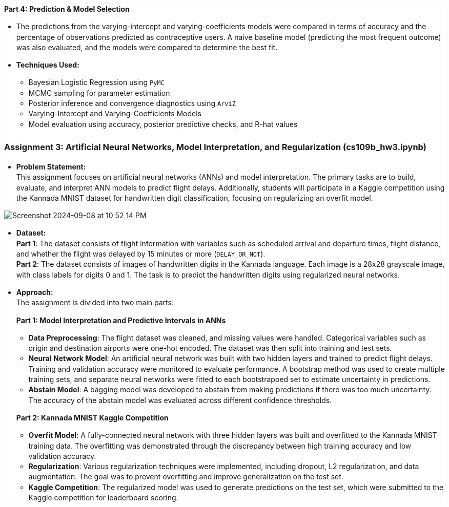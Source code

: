   **Part 4: Prediction & Model Selection**  
  - The predictions from the varying-intercept and varying-coefficients models were compared in terms of accuracy and the percentage of observations predicted as contraceptive users. A naive baseline model (predicting the most frequent outcome) was also evaluated, and the models were compared to determine the best fit.

- **Techniques Used:**
  - Bayesian Logistic Regression using `PyMC`
  - MCMC sampling for parameter estimation
  - Posterior inference and convergence diagnostics using `ArviZ`
  - Varying-Intercept and Varying-Coefficients Models
  - Model evaluation using accuracy, posterior predictive checks, and R-hat values


### Assignment 3: Artificial Neural Networks, Model Interpretation, and Regularization (cs109b_hw3.ipynb)

- **Problem Statement:**  
  This assignment focuses on artificial neural networks (ANNs) and model interpretation. The primary tasks are to build, evaluate, and interpret ANN models to predict flight delays. Additionally, students will participate in a Kaggle competition using the Kannada MNIST dataset for handwritten digit classification, focusing on regularizing an overfit model.
  
<img width="486" alt="Screenshot 2024-09-08 at 10 52 14 PM" src="https://github.com/user-attachments/assets/5b4fbd70-7b45-4188-9d27-03d2674e2da2">

- **Dataset:**  
  **Part 1**: The dataset consists of flight information with variables such as scheduled arrival and departure times, flight distance, and whether the flight was delayed by 15 minutes or more (`DELAY_OR_NOT`).  
  **Part 2**: The dataset consists of images of handwritten digits in the Kannada language. Each image is a 28x28 grayscale image, with class labels for digits 0 and 1. The task is to predict the handwritten digits using regularized neural networks.

- **Approach:**  
  The assignment is divided into two main parts:

  **Part 1: Model Interpretation and Predictive Intervals in ANNs**  
  - **Data Preprocessing**: The flight dataset was cleaned, and missing values were handled. Categorical variables such as origin and destination airports were one-hot encoded. The dataset was then split into training and test sets.
  - **Neural Network Model**: An artificial neural network was built with two hidden layers and trained to predict flight delays. Training and validation accuracy were monitored to evaluate performance. A bootstrap method was used to create multiple training sets, and separate neural networks were fitted to each bootstrapped set to estimate uncertainty in predictions.
  - **Abstain Model**: A bagging model was developed to abstain from making predictions if there was too much uncertainty. The accuracy of the abstain model was evaluated across different confidence thresholds.

  **Part 2: Kannada MNIST Kaggle Competition**  
  - **Overfit Model**: A fully-connected neural network with three hidden layers was built and overfitted to the Kannada MNIST training data. The overfitting was demonstrated through the discrepancy between high training accuracy and low validation accuracy.
  - **Regularization**: Various regularization techniques were implemented, including dropout, L2 regularization, and data augmentation. The goal was to prevent overfitting and improve generalization on the test set.
  - **Kaggle Competition**: The regularized model was used to generate predictions on the test set, which were submitted to the Kaggle competition for leaderboard scoring.

